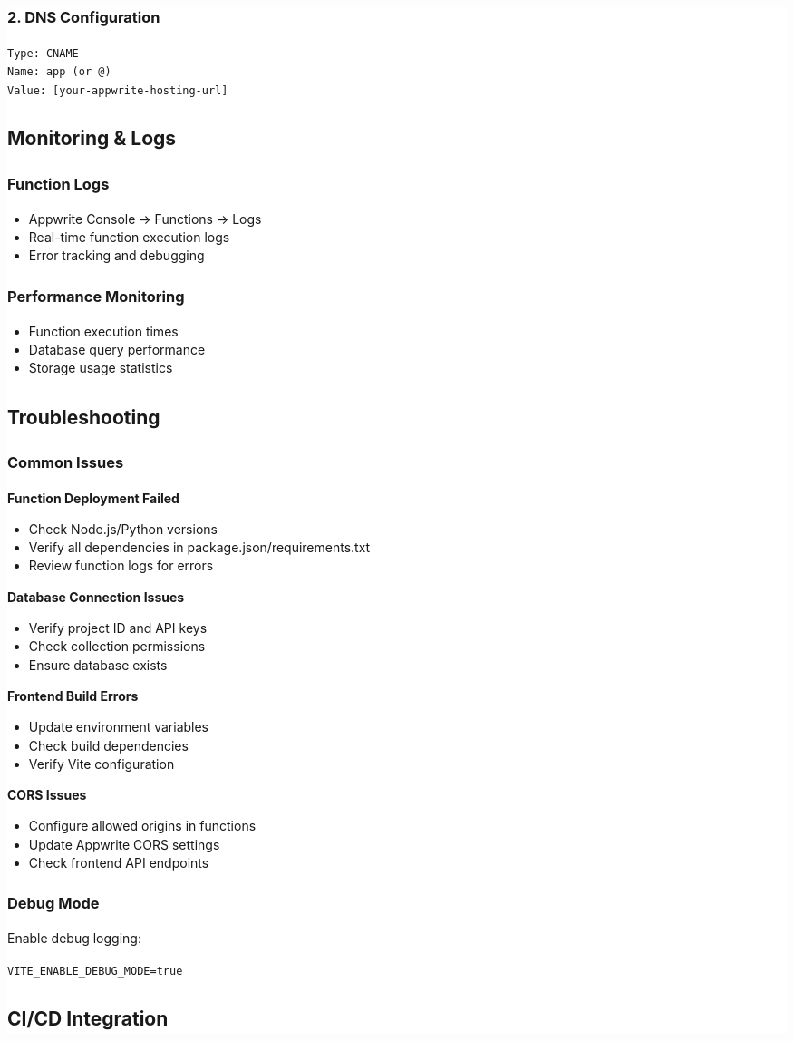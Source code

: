### 2. DNS Configuration
```
Type: CNAME
Name: app (or @)
Value: [your-appwrite-hosting-url]
```

## Monitoring & Logs

### Function Logs
- Appwrite Console → Functions → Logs
- Real-time function execution logs
- Error tracking and debugging

### Performance Monitoring
- Function execution times
- Database query performance
- Storage usage statistics

## Troubleshooting

### Common Issues

**Function Deployment Failed**
- Check Node.js/Python versions
- Verify all dependencies in package.json/requirements.txt
- Review function logs for errors

**Database Connection Issues**
- Verify project ID and API keys
- Check collection permissions
- Ensure database exists

**Frontend Build Errors**
- Update environment variables
- Check build dependencies
- Verify Vite configuration

**CORS Issues**
- Configure allowed origins in functions
- Update Appwrite CORS settings
- Check frontend API endpoints

### Debug Mode
Enable debug logging:
```env
VITE_ENABLE_DEBUG_MODE=true
```

## CI/CD Integration
